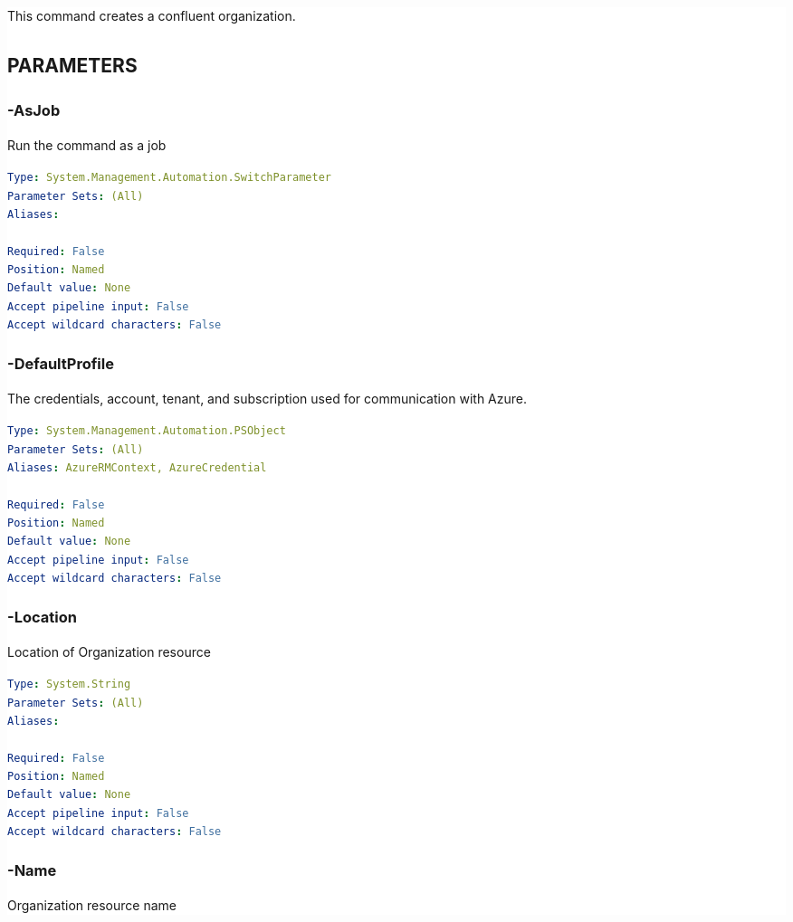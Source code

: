 This command creates a confluent organization.

## PARAMETERS

### -AsJob
Run the command as a job

```yaml
Type: System.Management.Automation.SwitchParameter
Parameter Sets: (All)
Aliases:

Required: False
Position: Named
Default value: None
Accept pipeline input: False
Accept wildcard characters: False
```

### -DefaultProfile
The credentials, account, tenant, and subscription used for communication with Azure.

```yaml
Type: System.Management.Automation.PSObject
Parameter Sets: (All)
Aliases: AzureRMContext, AzureCredential

Required: False
Position: Named
Default value: None
Accept pipeline input: False
Accept wildcard characters: False
```

### -Location
Location of Organization resource

```yaml
Type: System.String
Parameter Sets: (All)
Aliases:

Required: False
Position: Named
Default value: None
Accept pipeline input: False
Accept wildcard characters: False
```

### -Name
Organization resource name
